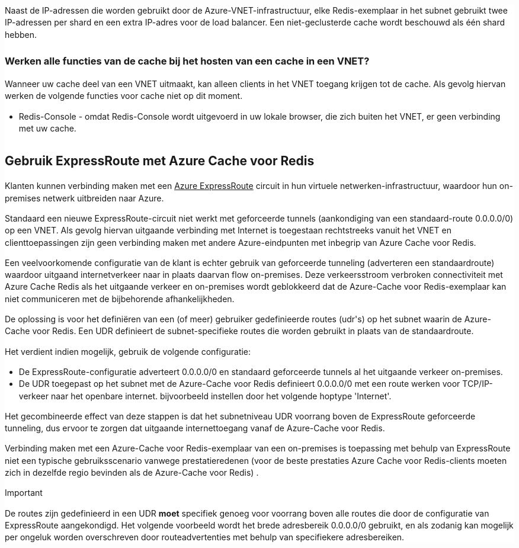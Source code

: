Naast de IP-adressen die worden gebruikt door de Azure-VNET-infrastructuur, elke Redis-exemplaar in het subnet gebruikt twee IP-adressen per shard en een extra IP-adres voor de load balancer. Een niet-geclusterde cache wordt beschouwd als één shard hebben.

### <a name="do-all-cache-features-work-when-hosting-a-cache-in-a-vnet"></a>Werken alle functies van de cache bij het hosten van een cache in een VNET?
Wanneer uw cache deel van een VNET uitmaakt, kan alleen clients in het VNET toegang krijgen tot de cache. Als gevolg hiervan werken de volgende functies voor cache niet op dit moment.

* Redis-Console - omdat Redis-Console wordt uitgevoerd in uw lokale browser, die zich buiten het VNET, er geen verbinding met uw cache.


## <a name="use-expressroute-with-azure-cache-for-redis"></a>Gebruik ExpressRoute met Azure Cache voor Redis

Klanten kunnen verbinding maken met een [Azure ExpressRoute](https://azure.microsoft.com/services/expressroute/) circuit in hun virtuele netwerken-infrastructuur, waardoor hun on-premises netwerk uitbreiden naar Azure. 

Standaard een nieuwe ExpressRoute-circuit niet werkt met geforceerde tunnels (aankondiging van een standaard-route 0.0.0.0/0) op een VNET. Als gevolg hiervan uitgaande verbinding met Internet is toegestaan rechtstreeks vanuit het VNET en clienttoepassingen zijn geen verbinding maken met andere Azure-eindpunten met inbegrip van Azure Cache voor Redis.

Een veelvoorkomende configuratie van de klant is echter gebruik van geforceerde tunneling (adverteren een standaardroute) waardoor uitgaand internetverkeer naar in plaats daarvan flow on-premises. Deze verkeersstroom verbroken connectiviteit met Azure Cache Redis als het uitgaande verkeer en on-premises wordt geblokkeerd dat de Azure-Cache voor Redis-exemplaar kan niet communiceren met de bijbehorende afhankelijkheden.

De oplossing is voor het definiëren van een (of meer) gebruiker gedefinieerde routes (udr's) op het subnet waarin de Azure-Cache voor Redis. Een UDR definieert de subnet-specifieke routes die worden gebruikt in plaats van de standaardroute.

Het verdient indien mogelijk, gebruik de volgende configuratie:

* De ExpressRoute-configuratie adverteert 0.0.0.0/0 en standaard geforceerde tunnels al het uitgaande verkeer on-premises.
* De UDR toegepast op het subnet met de Azure-Cache voor Redis definieert 0.0.0.0/0 met een route werken voor TCP/IP-verkeer naar het openbare internet. bijvoorbeeld instellen door het volgende hoptype 'Internet'.

Het gecombineerde effect van deze stappen is dat het subnetniveau UDR voorrang boven de ExpressRoute geforceerde tunneling, dus ervoor te zorgen dat uitgaande internettoegang vanaf de Azure-Cache voor Redis.

Verbinding maken met een Azure-Cache voor Redis-exemplaar van een on-premises is toepassing met behulp van ExpressRoute niet een typische gebruiksscenario vanwege prestatieredenen (voor de beste prestaties Azure Cache voor Redis-clients moeten zich in dezelfde regio bevinden als de Azure-Cache voor Redis) .

>[!IMPORTANT] 
>De routes zijn gedefinieerd in een UDR **moet** specifiek genoeg voor voorrang boven alle routes die door de configuratie van ExpressRoute aangekondigd. Het volgende voorbeeld wordt het brede adresbereik 0.0.0.0/0 gebruikt, en als zodanig kan mogelijk per ongeluk worden overschreven door routeadvertenties met behulp van specifiekere adresbereiken.


[redis-cache-vnet]: ./media/cache-how-to-premium-vnet/redis-cache-vnet.png
[redis-cache-vnet-ip]: ./media/cache-how-to-premium-vnet/redis-cache-vnet-ip.png
[redis-cache-vnet-info]: ./media/cache-how-to-premium-vnet/redis-cache-vnet-info.png